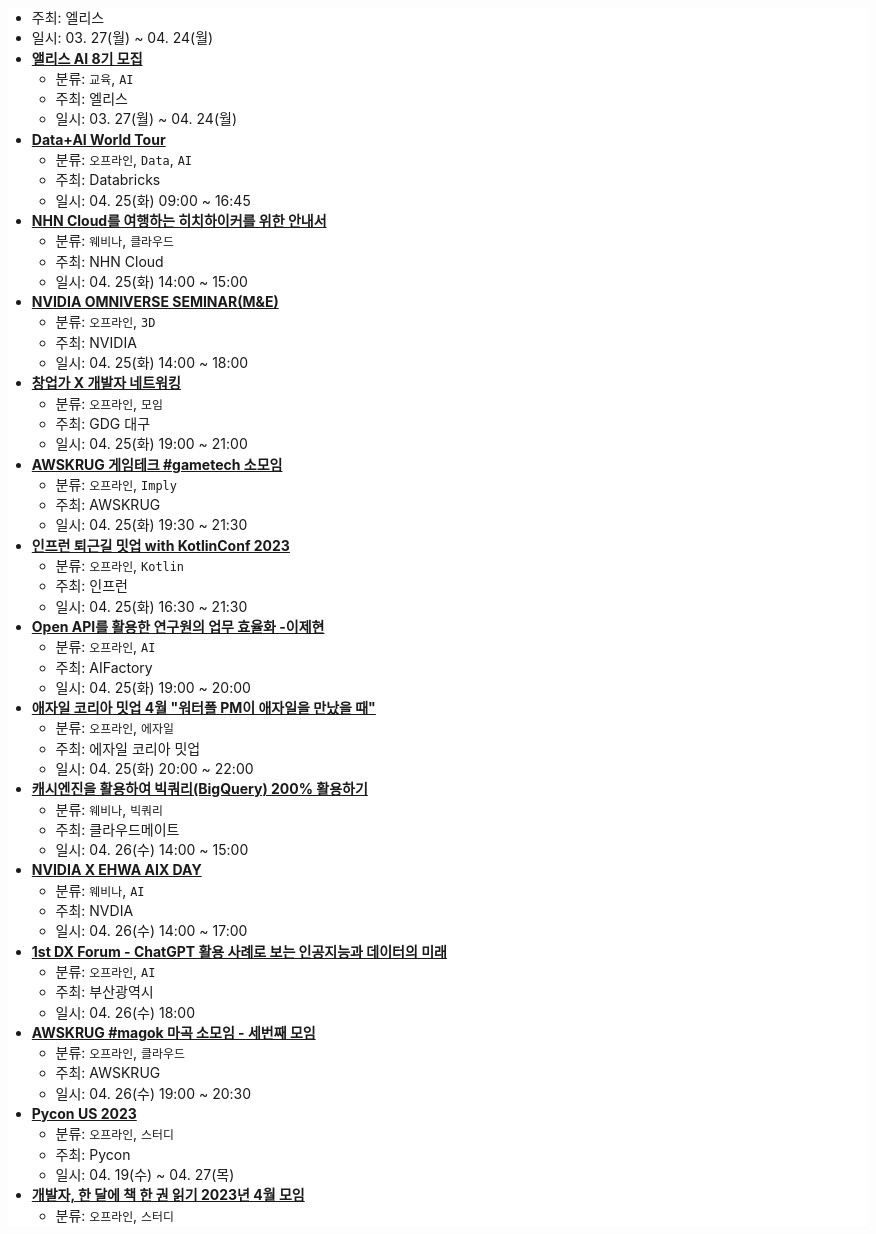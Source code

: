   - 주최: 엘리스
  - 일시: 03. 27(월) ~ 04. 24(월)
- __[앨리스 AI 8기 모집](https://festa.io/events/3328)__
  - 분류: `교육`, `AI`
  - 주최: 엘리스
  - 일시: 03. 27(월) ~ 04. 24(월)
- __[Data+AI World Tour](https://pages.databricks.com/202304-APJ-FE-KOREA-DAIWT_DAIWT-2023-APJ-Reg-Page---SEOUL-KOREA.html)__
  - 분류: `오프라인`, `Data`, `AI`
  - 주최: Databricks
  - 일시: 04. 25(화) 09:00 ~ 16:45
- __[NHN Cloud를 여행하는 히치하이커를 위한 안내서](https://cloudon.nhn.com/webinar?idx=15&utm_source=github_dev_event&utm_medium=post&utm_campaign=nhncloudon&utm_content=on14&utm_term=cta_button)__
  - 분류: `웨비나`, `클라우드`
  - 주최: NHN Cloud
  - 일시: 04. 25(화) 14:00 ~ 15:00
- __[NVIDIA OMNIVERSE SEMINAR(M&E)](https://festa.io/events/3332)__
  - 분류: `오프라인`, `3D`
  - 주최: NVIDIA
  - 일시: 04. 25(화) 14:00 ~ 18:00
- __[창업가 X 개발자 네트워킹](https://festa.io/events/3355)__
  - 분류: `오프라인`, `모임`
  - 주최: GDG 대구
  - 일시: 04. 25(화) 19:00 ~ 21:00
- __[AWSKRUG 게임테크 #gametech 소모임](https://www.meetup.com/awskrug/events/292744560)__
  - 분류: `오프라인`, `Imply`
  - 주최: AWSKRUG
  - 일시: 04. 25(화) 19:30 ~ 21:30
- __[인프런 퇴근길 밋업 with KotlinConf 2023](https://www.inflearn.com/course/kotlinconf-2023-global)__
  - 분류: `오프라인`, `Kotlin`
  - 주최: 인프런
  - 일시: 04. 25(화) 16:30 ~ 21:30
- __[Open API를 활용한 연구원의 업무 효율화 -이제현](https://aifactory.space/learning/detail/2361)__
  - 분류: `오프라인`, `AI`
  - 주최: AIFactory
  - 일시: 04. 25(화) 19:00 ~ 20:00
- __[애자일 코리아 밋업 4월 "워터폴 PM이 애자일을 만났을 때"](https://festa.io/events/3385)__
  - 분류: `오프라인`, `에자일`
  - 주최: 에자일 코리아 밋업
  - 일시: 04. 25(화) 20:00 ~ 22:00
- __[캐시엔진을 활용하여 빅쿼리(BigQuery) 200% 활용하기](https://chontv.com/event/899)__
  - 분류: `웨비나`, `빅쿼리`
  - 주최: 클라우드메이트
  - 일시: 04. 26(수) 14:00 ~ 15:00
- __[NVIDIA X EHWA AIX DAY](https://docs.google.com/forms/d/e/1FAIpQLScQwk6VkXT2NOQrCIfODmu3Z0OtNIxbVs9R_4X1_IGPKrlcrw/viewform)__
  - 분류: `웨비나`, `AI`
  - 주최: NVDIA
  - 일시: 04. 26(수) 14:00 ~ 17:00
- __[1st DX Forum - ChatGPT 활용 사례로 보는 인공지능과 데이터의 미래](https://www.dxchallenge.co.kr/events/23forum1)__
  - 분류: `오프라인`, `AI`
  - 주최: 부산광역시
  - 일시: 04. 26(수) 18:00
- __[AWSKRUG #magok 마곡 소모임 - 세번째 모임](https://www.meetup.com/awskrug/events/292857479)__
  - 분류: `오프라인`, `클라우드`
  - 주최: AWSKRUG
  - 일시: 04. 26(수) 19:00 ~ 20:30
- __[Pycon US 2023](https://us.pycon.org/2023/)__
  - 분류: `오프라인`, `스터디`
  - 주최: Pycon
  - 일시: 04. 19(수) ~ 04. 27(목)
- __[개발자, 한 달에 책 한 권 읽기 2023년 4월 모임](https://festa.io/events/3376)__
  - 분류: `오프라인`, `스터디`